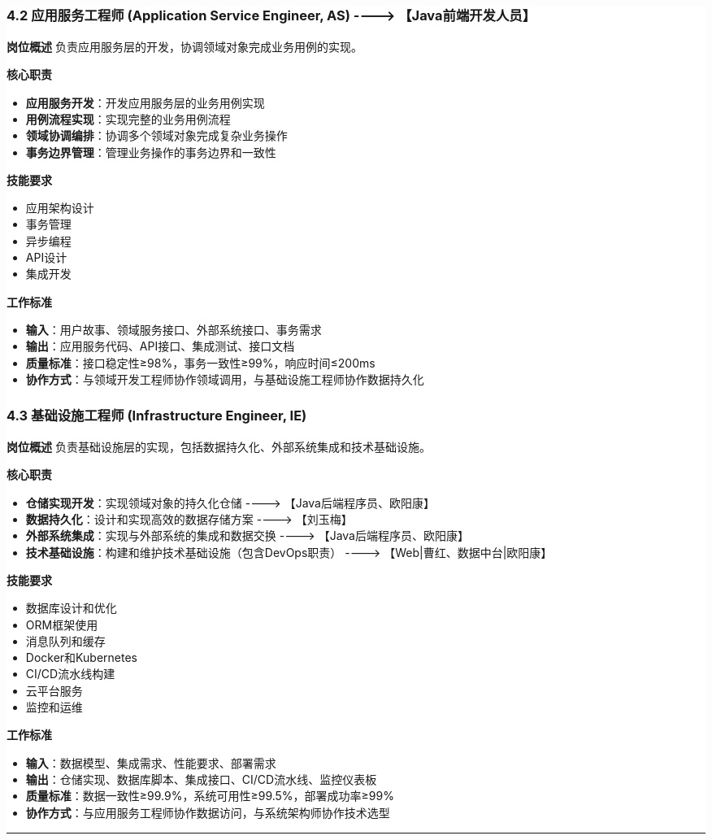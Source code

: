 ### 4.2 应用服务工程师 (Application Service Engineer, AS)  ----> 【Java前端开发人员】

**岗位概述**
负责应用服务层的开发，协调领域对象完成业务用例的实现。

**核心职责**

- **应用服务开发**：开发应用服务层的业务用例实现
- **用例流程实现**：实现完整的业务用例流程
- **领域协调编排**：协调多个领域对象完成复杂业务操作
- **事务边界管理**：管理业务操作的事务边界和一致性

**技能要求**

- 应用架构设计
- 事务管理
- 异步编程
- API设计
- 集成开发

**工作标准**

- **输入**：用户故事、领域服务接口、外部系统接口、事务需求
- **输出**：应用服务代码、API接口、集成测试、接口文档
- **质量标准**：接口稳定性≥98%，事务一致性≥99%，响应时间≤200ms
- **协作方式**：与领域开发工程师协作领域调用，与基础设施工程师协作数据持久化

### 4.3 基础设施工程师 (Infrastructure Engineer, IE)

**岗位概述**
负责基础设施层的实现，包括数据持久化、外部系统集成和技术基础设施。

**核心职责**

- **仓储实现开发**：实现领域对象的持久化仓储 ----> 【Java后端程序员、欧阳康】
- **数据持久化**：设计和实现高效的数据存储方案  ----> 【刘玉梅】
- **外部系统集成**：实现与外部系统的集成和数据交换  ----> 【Java后端程序员、欧阳康】
- **技术基础设施**：构建和维护技术基础设施（包含DevOps职责）  ----> 【Web|曹红、数据中台|欧阳康】

**技能要求**

- 数据库设计和优化
- ORM框架使用
- 消息队列和缓存
- Docker和Kubernetes
- CI/CD流水线构建
- 云平台服务
- 监控和运维

**工作标准**

- **输入**：数据模型、集成需求、性能要求、部署需求
- **输出**：仓储实现、数据库脚本、集成接口、CI/CD流水线、监控仪表板
- **质量标准**：数据一致性≥99.9%，系统可用性≥99.5%，部署成功率≥99%
- **协作方式**：与应用服务工程师协作数据访问，与系统架构师协作技术选型

---